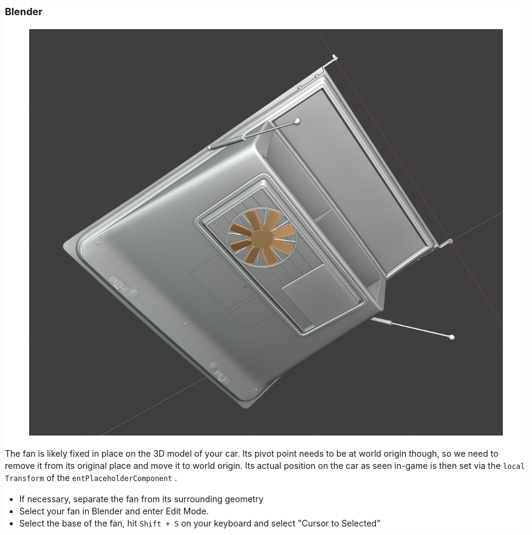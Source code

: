 ### Blender

<figure><img src="../../.gitbook/assets/Screenshot 2025-05-08 140225.png" alt=""><figcaption></figcaption></figure>

The fan is likely fixed in place on the 3D model of your car. Its pivot point needs to be at world origin though, so we need to remove it from its original place and move it to world origin. Its actual position on the car as seen in-game is then set via the `localTransform` of the `entPlaceholderComponent` .

* If necessary, separate the fan from its surrounding geometry
* Select your fan in Blender and enter Edit Mode.
* Select the base of the fan, hit `Shift + S` on your keyboard and select "Cursor to Selected"
